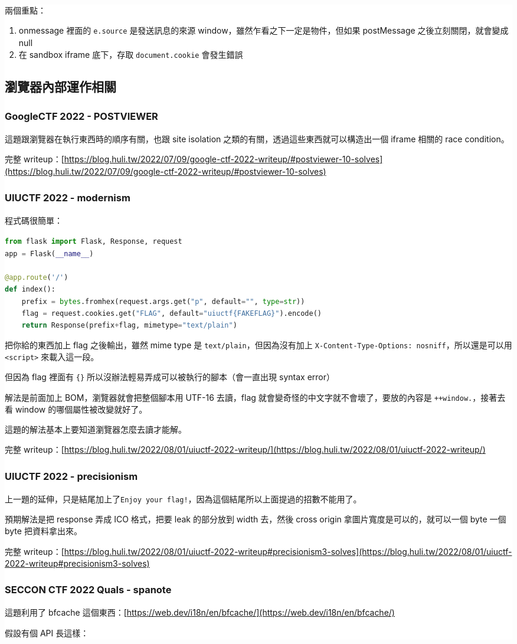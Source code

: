 兩個重點：

1.  onmessage 裡面的 `e.source` 是發送訊息的來源 window，雖然乍看之下一定是物件，但如果 postMessage 之後立刻關閉，就會變成 null
2.  在 sandbox iframe 底下，存取 `document.cookie` 會發生錯誤

瀏覽器內部運作相關
---------

### GoogleCTF 2022 - POSTVIEWER

這題跟瀏覽器在執行東西時的順序有關，也跟 site isolation 之類的有關，透過這些東西就可以構造出一個 iframe 相關的 race condition。

完整 writeup：[https://blog.huli.tw/2022/07/09/google-ctf-2022-writeup/#postviewer-10-solves](https://blog.huli.tw/2022/07/09/google-ctf-2022-writeup/#postviewer-10-solves)

### UIUCTF 2022 - modernism

程式碼很簡單：

```py hljs
from flask import Flask, Response, request
app = Flask(__name__)

@app.route('/')
def index():
    prefix = bytes.fromhex(request.args.get("p", default="", type=str))
    flag = request.cookies.get("FLAG", default="uiuctf{FAKEFLAG}").encode() 
    return Response(prefix+flag, mimetype="text/plain")
```

把你給的東西加上 flag 之後輸出，雖然 mime type 是 `text/plain`，但因為沒有加上 `X-Content-Type-Options: nosniff`，所以還是可以用 `<script>` 來載入這一段。

但因為 flag 裡面有 `{}` 所以沒辦法輕易弄成可以被執行的腳本（會一直出現 syntax error）

解法是前面加上 BOM，瀏覽器就會把整個腳本用 UTF-16 去讀，flag 就會變奇怪的中文字就不會壞了，要放的內容是 `++window.`，接著去看 window 的哪個屬性被改變就好了。

這題的解法基本上要知道瀏覽器怎麼去讀才能解。

完整 writeup：[https://blog.huli.tw/2022/08/01/uiuctf-2022-writeup/](https://blog.huli.tw/2022/08/01/uiuctf-2022-writeup/)

### UIUCTF 2022 - precisionism

上一題的延伸，只是結尾加上了`Enjoy your flag!`，因為這個結尾所以上面提過的招數不能用了。

預期解法是把 response 弄成 ICO 格式，把要 leak 的部分放到 width 去，然後 cross origin 拿圖片寬度是可以的，就可以一個 byte 一個 byte 把資料拿出來。

完整 writeup：[https://blog.huli.tw/2022/08/01/uiuctf-2022-writeup#precisionism3-solves](https://blog.huli.tw/2022/08/01/uiuctf-2022-writeup#precisionism3-solves)

### SECCON CTF 2022 Quals - spanote

這題利用了 bfcache 這個東西：[https://web.dev/i18n/en/bfcache/](https://web.dev/i18n/en/bfcache/)

假設有個 API 長這樣：
